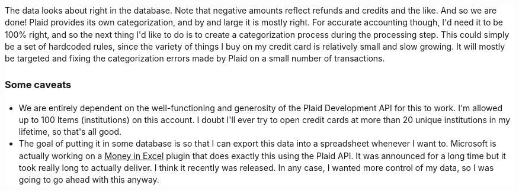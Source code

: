 The data looks about right in the database. Note that negative amounts reflect refunds and credits and the like. And so we are done! Plaid provides its own categorization, and by and large it is mostly right. For accurate accounting though, I'd need it to be 100% right, and so the next thing I'd like to do is to create a categorization process during the processing step. This could simply be a set of hardcoded rules, since the variety of things I buy on my credit card is relatively small and slow growing. It will mostly be targeted and fixing the categorization errors made by Plaid on a small number of transactions.

### Some caveats

- We are entirely dependent on the well-functioning and generosity of the Plaid Development API for this to work. I'm allowed up to 100 Items (institutions) on this account. I doubt I'll ever try to open credit cards at more than 20 unique institutions in my lifetime, so that's all good.
- The goal of putting it in some database is so that I can export this data into a spreadsheet whenever I want to. Microsoft is actually working on a [Money in Excel](https://templates.office.com/en-us/money-in-excel-tm77948210) plugin that does exactly this using the Plaid API. It was announced for a long time but it took really long to actually deliver. I think it recently was released. In any case, I wanted more control of my data, so I was going to go ahead with this anyway.









